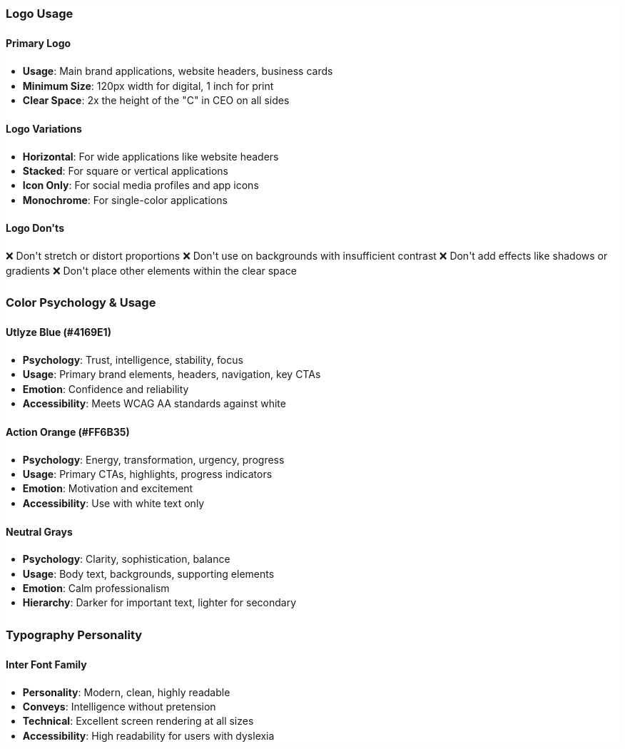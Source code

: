 ### Logo Usage

#### Primary Logo

- **Usage**: Main brand applications, website headers, business cards
- **Minimum Size**: 120px width for digital, 1 inch for print
- **Clear Space**: 2x the height of the "C" in CEO on all sides

#### Logo Variations

- **Horizontal**: For wide applications like website headers
- **Stacked**: For square or vertical applications
- **Icon Only**: For social media profiles and app icons
- **Monochrome**: For single-color applications

#### Logo Don'ts

❌ Don't stretch or distort proportions
❌ Don't use on backgrounds with insufficient contrast
❌ Don't add effects like shadows or gradients
❌ Don't place other elements within the clear space

### Color Psychology & Usage

#### **Utlyze Blue (#4169E1)**

- **Psychology**: Trust, intelligence, stability, focus
- **Usage**: Primary brand elements, headers, navigation, key CTAs
- **Emotion**: Confidence and reliability
- **Accessibility**: Meets WCAG AA standards against white

#### **Action Orange (#FF6B35)**

- **Psychology**: Energy, transformation, urgency, progress
- **Usage**: Primary CTAs, highlights, progress indicators
- **Emotion**: Motivation and excitement
- **Accessibility**: Use with white text only

#### **Neutral Grays**

- **Psychology**: Clarity, sophistication, balance
- **Usage**: Body text, backgrounds, supporting elements
- **Emotion**: Calm professionalism
- **Hierarchy**: Darker for important text, lighter for secondary

### Typography Personality

#### **Inter Font Family**

- **Personality**: Modern, clean, highly readable
- **Conveys**: Intelligence without pretension
- **Technical**: Excellent screen rendering at all sizes
- **Accessibility**: High readability for users with dyslexia
